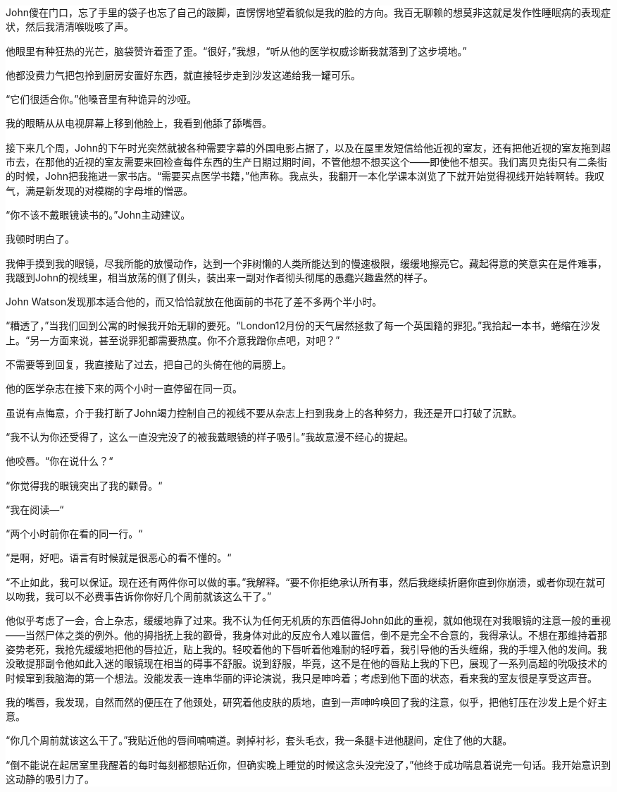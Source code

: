 John傻在门口，忘了手里的袋子也忘了自己的跛脚，直愣愣地望着貌似是我的脸的方向。我百无聊赖的想莫非这就是发作性睡眠病的表现症状，然后我清清喉咙咳了声。

他眼里有种狂热的光芒，脑袋赞许着歪了歪。“很好，”我想，“听从他的医学权威诊断我就落到了这步境地。”

他都没费力气把包拎到厨房安置好东西，就直接轻步走到沙发这递给我一罐可乐。

“它们很适合你。”他嗓音里有种诡异的沙哑。

我的眼睛从从电视屏幕上移到他脸上，我看到他舔了舔嘴唇。









接下来几个周，John的下午时光突然就被各种需要字幕的外国电影占据了，以及在屋里发短信给他近视的室友，还有把他近视的室友拖到超市去，在那他的近视的室友需要来回检查每件东西的生产日期过期时间，不管他想不想买这个——即使他不想买。我们离贝克街只有二条街的时候，John把我拖进一家书店。“需要买点医学书籍，”他声称。我点头，我翻开一本化学课本浏览了下就开始觉得视线开始转啊转。我叹气，满是新发现的对模糊的字母堆的憎恶。

“你不该不戴眼镜读书的。”John主动建议。

我顿时明白了。

我伸手摸到我的眼镜，尽我所能的放慢动作，达到一个非树懒的人类所能达到的慢速极限，缓缓地擦亮它。藏起得意的笑意实在是件难事，我踱到John的视线里，相当放荡的侧了侧头，装出来一副对作者彻头彻尾的愚蠢兴趣盎然的样子。

John Watson发现那本适合他的，而又恰恰就放在他面前的书花了差不多两个半小时。

“糟透了，”当我们回到公寓的时候我开始无聊的要死。“London12月份的天气居然拯救了每一个英国籍的罪犯。”我拾起一本书，蜷缩在沙发上。“另一方面来说，甚至说罪犯都需要热度。你不介意我蹭你点吧，对吧？”

不需要等到回复，我直接贴了过去，把自己的头倚在他的肩膀上。

他的医学杂志在接下来的两个小时一直停留在同一页。


虽说有点悔意，介于我打断了John竭力控制自己的视线不要从杂志上扫到我身上的各种努力，我还是开口打破了沉默。

“我不认为你还受得了，这么一直没完没了的被我戴眼镜的样子吸引。”我故意漫不经心的提起。

他咬唇。“你在说什么？“

“你觉得我的眼镜突出了我的颧骨。“

“我在阅读—“

“两个小时前你在看的同一行。“

“是啊，好吧。语言有时候就是很恶心的看不懂的。“

“不止如此，我可以保证。现在还有两件你可以做的事。”我解释。“要不你拒绝承认所有事，然后我继续折磨你直到你崩溃，或者你现在就可以吻我，我可以不必费事告诉你你好几个周前就该这么干了。”

他似乎考虑了一会，合上杂志，缓缓地靠了过来。我不认为任何无机质的东西值得John如此的重视，就如他现在对我眼镜的注意一般的重视——当然尸体之类的例外。他的拇指抚上我的颧骨，我身体对此的反应令人难以置信，倒不是完全不合意的，我得承认。不想在那维持着那姿势老死，我抢先缓缓地把他的唇拉近，贴上我的。轻咬着他的下唇听着他难耐的轻哼着，我引导他的舌头缠绵，我的手埋入他的发间。我没敢提那副令他如此入迷的眼镜现在相当的碍事不舒服。说到舒服，毕竟，这不是在他的唇贴上我的下巴，展现了一系列高超的吮吸技术的时候窜到我脑海的第一个想法。没能发表一连串华丽的评论演说，我只是呻吟着；考虑到他下面的状态，看来我的室友很是享受这声音。

我的嘴唇，我发现，自然而然的便压在了他颈处，研究着他皮肤的质地，直到一声呻吟唤回了我的注意，似乎，把他钉压在沙发上是个好主意。

“你几个周前就该这么干了。”我贴近他的唇间喃喃道。剥掉衬衫，套头毛衣，我一条腿卡进他腿间，定住了他的大腿。

“倒不能说在起居室里我醒着的每时每刻都想贴近你，但确实晚上睡觉的时候这念头没完没了，”他终于成功喘息着说完一句话。我开始意识到这动静的吸引力了。
